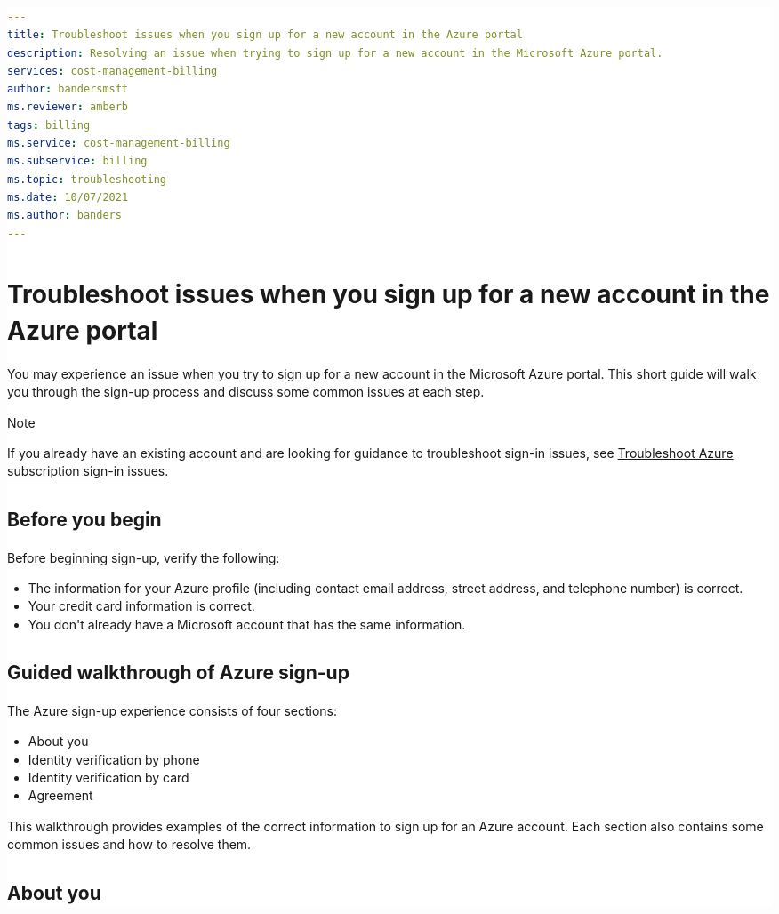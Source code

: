 ```yaml
---
title: Troubleshoot issues when you sign up for a new account in the Azure portal
description: Resolving an issue when trying to sign up for a new account in the Microsoft Azure portal.
services: cost-management-billing
author: bandersmsft
ms.reviewer: amberb
tags: billing
ms.service: cost-management-billing
ms.subservice: billing
ms.topic: troubleshooting
ms.date: 10/07/2021
ms.author: banders
---
```


# Troubleshoot issues when you sign up for a new account in the Azure portal

You may experience an issue when you try to sign up for a new account in the Microsoft Azure portal. This short guide will walk you through the sign-up process and discuss some common issues at each step.

> [!NOTE]
> If you already have an existing account and are looking for guidance to troubleshoot sign-in issues, see [Troubleshoot Azure subscription sign-in issues](./troubleshoot-sign-in-issue.md).

## Before you begin

Before beginning sign-up, verify the following:

- The information for your Azure profile (including contact email address, street address, and telephone number) is correct.
- Your credit card information is correct.
- You don't already have a Microsoft account that has the same information.

## Guided walkthrough of Azure sign-up

The Azure sign-up experience consists of four sections:

- About you
- Identity verification by phone
- Identity verification by card
- Agreement

This walkthrough provides examples of the correct information to sign up for an Azure account. Each section also contains some common issues and how to resolve them.

## About you
